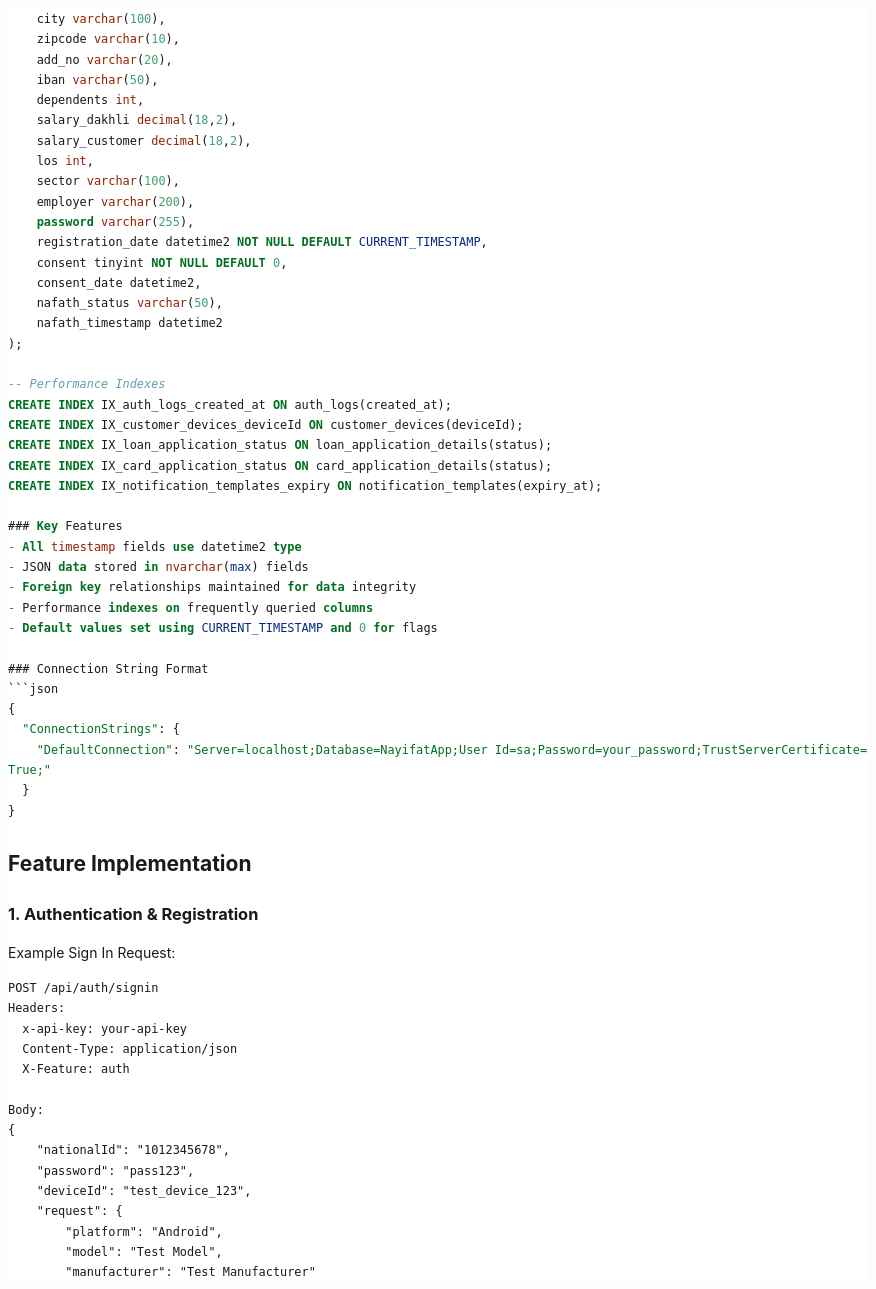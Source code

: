 ```sql
    city varchar(100),
    zipcode varchar(10),
    add_no varchar(20),
    iban varchar(50),
    dependents int,
    salary_dakhli decimal(18,2),
    salary_customer decimal(18,2),
    los int,
    sector varchar(100),
    employer varchar(200),
    password varchar(255),
    registration_date datetime2 NOT NULL DEFAULT CURRENT_TIMESTAMP,
    consent tinyint NOT NULL DEFAULT 0,
    consent_date datetime2,
    nafath_status varchar(50),
    nafath_timestamp datetime2
);

-- Performance Indexes
CREATE INDEX IX_auth_logs_created_at ON auth_logs(created_at);
CREATE INDEX IX_customer_devices_deviceId ON customer_devices(deviceId);
CREATE INDEX IX_loan_application_status ON loan_application_details(status);
CREATE INDEX IX_card_application_status ON card_application_details(status);
CREATE INDEX IX_notification_templates_expiry ON notification_templates(expiry_at);

### Key Features
- All timestamp fields use datetime2 type
- JSON data stored in nvarchar(max) fields
- Foreign key relationships maintained for data integrity
- Performance indexes on frequently queried columns
- Default values set using CURRENT_TIMESTAMP and 0 for flags

### Connection String Format
```json
{
  "ConnectionStrings": {
    "DefaultConnection": "Server=localhost;Database=NayifatApp;User Id=sa;Password=your_password;TrustServerCertificate=True;"
  }
}
```

## Feature Implementation

### 1. Authentication & Registration

Example Sign In Request:
```http
POST /api/auth/signin
Headers:
  x-api-key: your-api-key
  Content-Type: application/json
  X-Feature: auth

Body:
{
    "nationalId": "1012345678",
    "password": "pass123",
    "deviceId": "test_device_123",
    "request": {
        "platform": "Android",
        "model": "Test Model",
        "manufacturer": "Test Manufacturer"
```